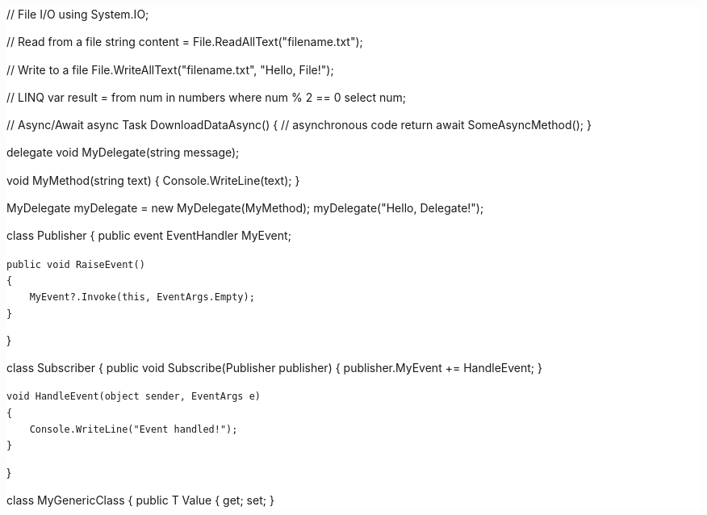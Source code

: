 // File I/O
using System.IO;

// Read from a file
string content = File.ReadAllText("filename.txt");

// Write to a file
File.WriteAllText("filename.txt", "Hello, File!");

// LINQ
var result = from num in numbers
             where num % 2 == 0
             select num;

// Async/Await
async Task<string> DownloadDataAsync()
{
    // asynchronous code
    return await SomeAsyncMethod();
}


delegate void MyDelegate(string message);

void MyMethod(string text)
{
    Console.WriteLine(text);
}

MyDelegate myDelegate = new MyDelegate(MyMethod);
myDelegate("Hello, Delegate!");


class Publisher
{
    public event EventHandler MyEvent;

    public void RaiseEvent()
    {
        MyEvent?.Invoke(this, EventArgs.Empty);
    }
}

class Subscriber
{
    public void Subscribe(Publisher publisher)
    {
        publisher.MyEvent += HandleEvent;
    }

    void HandleEvent(object sender, EventArgs e)
    {
        Console.WriteLine("Event handled!");
    }
}


class MyGenericClass<T>
{
    public T Value { get; set; }
